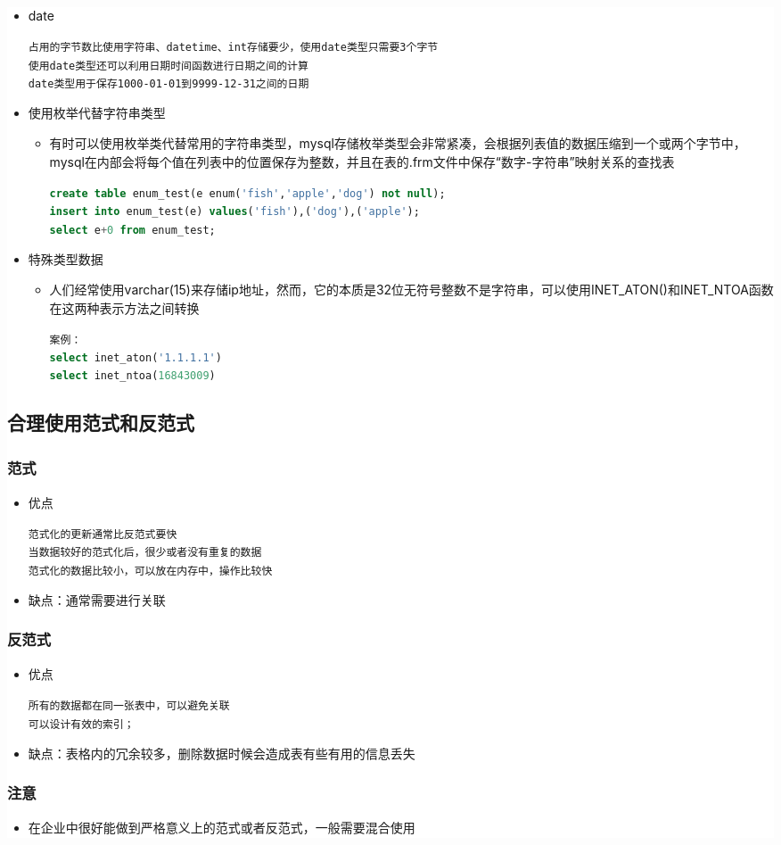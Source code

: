   * date

    ```shell
    占用的字节数比使用字符串、datetime、int存储要少，使用date类型只需要3个字节
    使用date类型还可以利用日期时间函数进行日期之间的计算
    date类型用于保存1000-01-01到9999-12-31之间的日期
    ```

* 使用枚举代替字符串类型

  * 有时可以使用枚举类代替常用的字符串类型，mysql存储枚举类型会非常紧凑，会根据列表值的数据压缩到一个或两个字节中，mysql在内部会将每个值在列表中的位置保存为整数，并且在表的.frm文件中保存“数字-字符串”映射关系的查找表

    ```sql
    create table enum_test(e enum('fish','apple','dog') not null);
    insert into enum_test(e) values('fish'),('dog'),('apple');
    select e+0 from enum_test;
    ```

* 特殊类型数据

  * 人们经常使用varchar(15)来存储ip地址，然而，它的本质是32位无符号整数不是字符串，可以使用INET_ATON()和INET_NTOA函数在这两种表示方法之间转换

    ```sql
    案例：
    select inet_aton('1.1.1.1')
    select inet_ntoa(16843009)
    ```

## 合理使用范式和反范式

### 范式

* 优点

  ```shell
  范式化的更新通常比反范式要快
  当数据较好的范式化后，很少或者没有重复的数据
  范式化的数据比较小，可以放在内存中，操作比较快
  ```

* 缺点：通常需要进行关联

### 反范式

* 优点

  ```shell
  所有的数据都在同一张表中，可以避免关联
  可以设计有效的索引；
  ```

* 缺点：表格内的冗余较多，删除数据时候会造成表有些有用的信息丢失

### 注意

* 在企业中很好能做到严格意义上的范式或者反范式，一般需要混合使用
